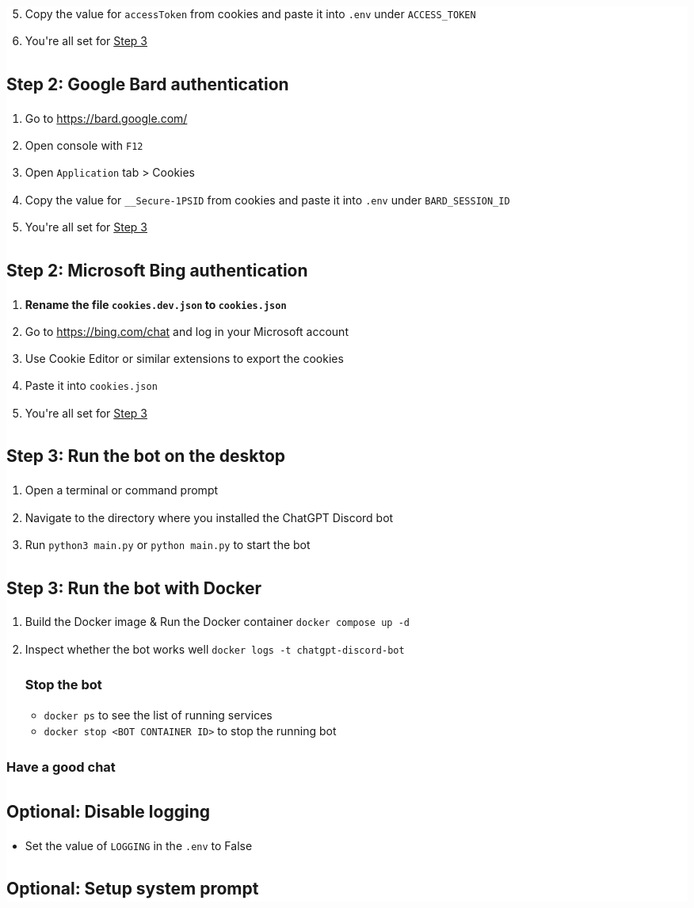 
5. Copy the value for `accessToken` from cookies and paste it into `.env` under `ACCESS_TOKEN`

6. You're all set for [Step 3](#step-3-run-the-bot-on-the-desktop)

## Step 2: Google Bard authentication

1. Go to <https://bard.google.com/>

2. Open console with `F12`

3. Open `Application` tab > Cookies

4. Copy the value for `__Secure-1PSID` from cookies and paste it into `.env` under `BARD_SESSION_ID`

5. You're all set for [Step 3](#step-3-run-the-bot-on-the-desktop)

## Step 2: Microsoft Bing authentication

1. **Rename the file `cookies.dev.json` to `cookies.json`**

2. Go to <https://bing.com/chat> and log in your Microsoft account

3. Use Cookie Editor or similar extensions to export the cookies

4. Paste it into `cookies.json`

5. You're all set for [Step 3](#step-3-run-the-bot-on-the-desktop)

## Step 3: Run the bot on the desktop

1. Open a terminal or command prompt

2. Navigate to the directory where you installed the ChatGPT Discord bot

3. Run `python3 main.py` or `python main.py` to start the bot

## Step 3: Run the bot with Docker

1. Build the Docker image & Run the Docker container `docker compose up -d`

2. Inspect whether the bot works well `docker logs -t chatgpt-discord-bot`

   ### Stop the bot

   * `docker ps` to see the list of running services
   * `docker stop <BOT CONTAINER ID>` to stop the running bot

### Have a good chat

## Optional: Disable logging

* Set the value of `LOGGING` in the `.env` to False

## Optional: Setup system prompt

